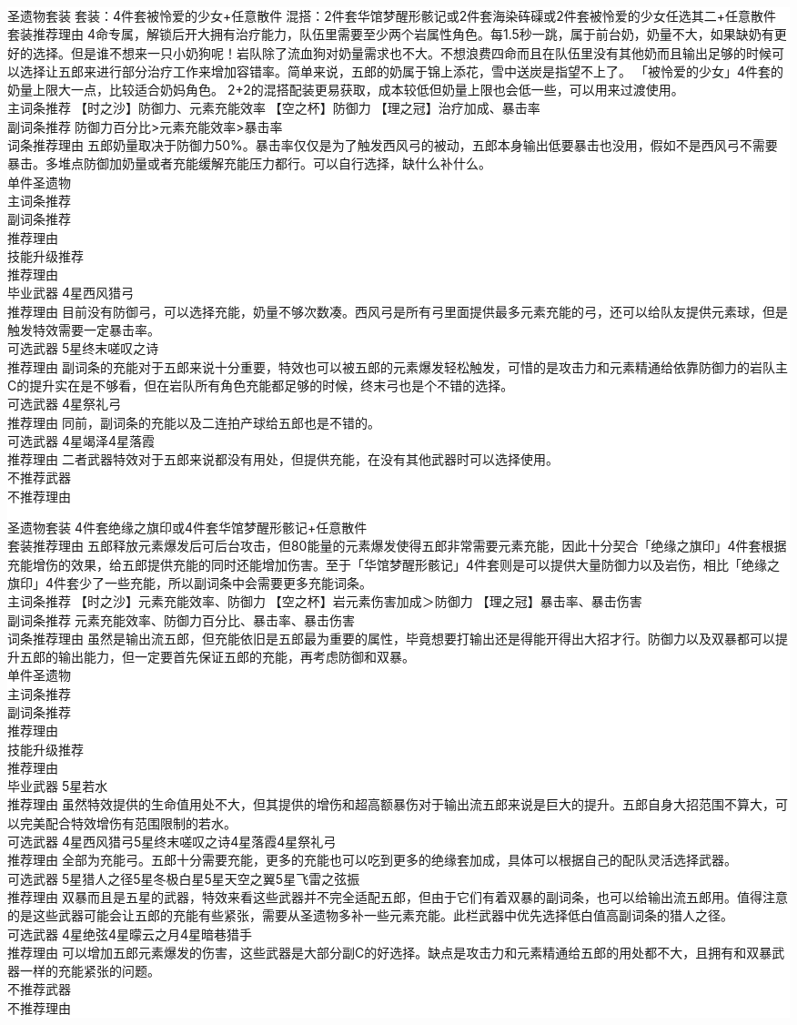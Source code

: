   
圣遗物套装 套装：4件套被怜爱的少女+任意散件 混搭：2件套华馆梦醒形骸记或2件套海染砗磲或2件套被怜爱的少女任选其二+任意散件  
套装推荐理由 4命专属，解锁后开大拥有治疗能力，队伍里需要至少两个岩属性角色。每1.5秒一跳，属于前台奶，奶量不大，如果缺奶有更好的选择。但是谁不想来一只小奶狗呢！岩队除了流血狗对奶量需求也不大。不想浪费四命而且在队伍里没有其他奶而且输出足够的时候可以选择让五郎来进行部分治疗工作来增加容错率。简单来说，五郎的奶属于锦上添花，雪中送炭是指望不上了。 「被怜爱的少女」4件套的奶量上限大一点，比较适合奶妈角色。 2+2的混搭配装更易获取，成本较低但奶量上限也会低一些，可以用来过渡使用。  
主词条推荐 【时之沙】防御力、元素充能效率 【空之杯】防御力 【理之冠】治疗加成、暴击率  
副词条推荐 防御力百分比>元素充能效率>暴击率  
词条推荐理由 五郎奶量取决于防御力50%。暴击率仅仅是为了触发西风弓的被动，五郎本身输出低要暴击也没用，假如不是西风弓不需要暴击。多堆点防御加奶量或者充能缓解充能压力都行。可以自行选择，缺什么补什么。  
单件圣遗物  
主词条推荐  
副词条推荐  
推荐理由  
技能升级推荐  
推荐理由  
毕业武器 4星西风猎弓  
推荐理由 目前没有防御弓，可以选择充能，奶量不够次数凑。西风弓是所有弓里面提供最多元素充能的弓，还可以给队友提供元素球，但是触发特效需要一定暴击率。  
可选武器 5星终末嗟叹之诗  
推荐理由 副词条的充能对于五郎来说十分重要，特效也可以被五郎的元素爆发轻松触发，可惜的是攻击力和元素精通给依靠防御力的岩队主C的提升实在是不够看，但在岩队所有角色充能都足够的时候，终末弓也是个不错的选择。  
可选武器 4星祭礼弓  
推荐理由 同前，副词条的充能以及二连拍产球给五郎也是不错的。  
可选武器 4星竭泽4星落霞  
推荐理由 二者武器特效对于五郎来说都没有用处，但提供充能，在没有其他武器时可以选择使用。  
不推荐武器  
不推荐理由

  
圣遗物套装 4件套绝缘之旗印或4件套华馆梦醒形骸记+任意散件  
套装推荐理由 五郎释放元素爆发后可后台攻击，但80能量的元素爆发使得五郎非常需要元素充能，因此十分契合「绝缘之旗印」4件套根据充能增伤的效果，给五郎提供充能的同时还能增加伤害。至于「华馆梦醒形骸记」4件套则是可以提供大量防御力以及岩伤，相比「绝缘之旗印」4件套少了一些充能，所以副词条中会需要更多充能词条。  
主词条推荐 【时之沙】元素充能效率、防御力 【空之杯】岩元素伤害加成＞防御力 【理之冠】暴击率、暴击伤害  
副词条推荐 元素充能效率、防御力百分比、暴击率、暴击伤害  
词条推荐理由 虽然是输出流五郎，但充能依旧是五郎最为重要的属性，毕竟想要打输出还是得能开得出大招才行。防御力以及双暴都可以提升五郎的输出能力，但一定要首先保证五郎的充能，再考虑防御和双暴。  
单件圣遗物  
主词条推荐  
副词条推荐  
推荐理由  
技能升级推荐  
推荐理由  
毕业武器 5星若水  
推荐理由 虽然特效提供的生命值用处不大，但其提供的增伤和超高额暴伤对于输出流五郎来说是巨大的提升。五郎自身大招范围不算大，可以完美配合特效增伤有范围限制的若水。  
可选武器 4星西风猎弓5星终末嗟叹之诗4星落霞4星祭礼弓  
推荐理由 全部为充能弓。五郎十分需要充能，更多的充能也可以吃到更多的绝缘套加成，具体可以根据自己的配队灵活选择武器。  
可选武器 5星猎人之径5星冬极白星5星天空之翼5星飞雷之弦振  
推荐理由 双暴而且是五星的武器，特效来看这些武器并不完全适配五郎，但由于它们有着双暴的副词条，也可以给输出流五郎用。值得注意的是这些武器可能会让五郎的充能有些紧张，需要从圣遗物多补一些元素充能。此栏武器中优先选择低白值高副词条的猎人之径。  
可选武器 4星绝弦4星曚云之月4星暗巷猎手  
推荐理由 可以增加五郎元素爆发的伤害，这些武器是大部分副C的好选择。缺点是攻击力和元素精通给五郎的用处都不大，且拥有和双暴武器一样的充能紧张的问题。  
不推荐武器  
不推荐理由